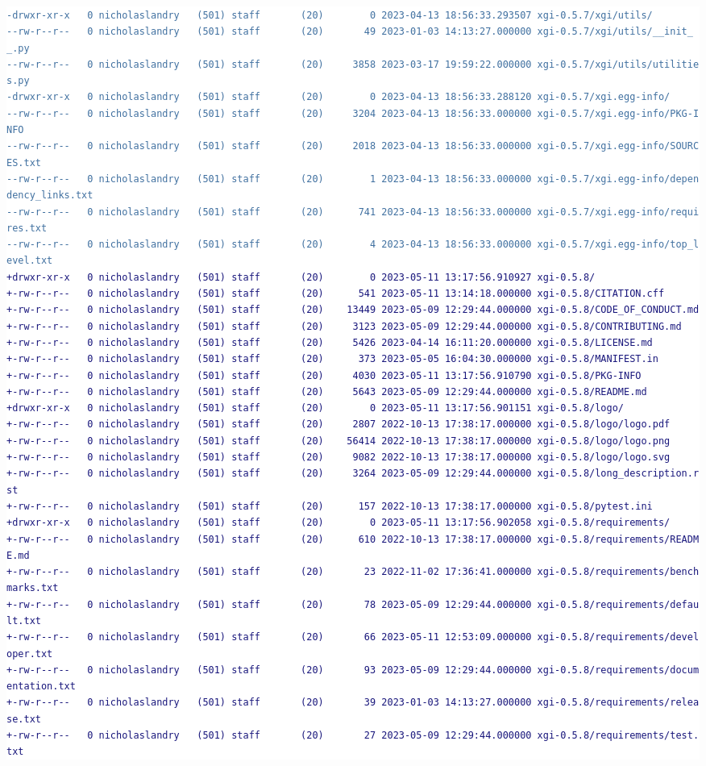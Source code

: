 ```diff
-drwxr-xr-x   0 nicholaslandry   (501) staff       (20)        0 2023-04-13 18:56:33.293507 xgi-0.5.7/xgi/utils/
--rw-r--r--   0 nicholaslandry   (501) staff       (20)       49 2023-01-03 14:13:27.000000 xgi-0.5.7/xgi/utils/__init__.py
--rw-r--r--   0 nicholaslandry   (501) staff       (20)     3858 2023-03-17 19:59:22.000000 xgi-0.5.7/xgi/utils/utilities.py
-drwxr-xr-x   0 nicholaslandry   (501) staff       (20)        0 2023-04-13 18:56:33.288120 xgi-0.5.7/xgi.egg-info/
--rw-r--r--   0 nicholaslandry   (501) staff       (20)     3204 2023-04-13 18:56:33.000000 xgi-0.5.7/xgi.egg-info/PKG-INFO
--rw-r--r--   0 nicholaslandry   (501) staff       (20)     2018 2023-04-13 18:56:33.000000 xgi-0.5.7/xgi.egg-info/SOURCES.txt
--rw-r--r--   0 nicholaslandry   (501) staff       (20)        1 2023-04-13 18:56:33.000000 xgi-0.5.7/xgi.egg-info/dependency_links.txt
--rw-r--r--   0 nicholaslandry   (501) staff       (20)      741 2023-04-13 18:56:33.000000 xgi-0.5.7/xgi.egg-info/requires.txt
--rw-r--r--   0 nicholaslandry   (501) staff       (20)        4 2023-04-13 18:56:33.000000 xgi-0.5.7/xgi.egg-info/top_level.txt
+drwxr-xr-x   0 nicholaslandry   (501) staff       (20)        0 2023-05-11 13:17:56.910927 xgi-0.5.8/
+-rw-r--r--   0 nicholaslandry   (501) staff       (20)      541 2023-05-11 13:14:18.000000 xgi-0.5.8/CITATION.cff
+-rw-r--r--   0 nicholaslandry   (501) staff       (20)    13449 2023-05-09 12:29:44.000000 xgi-0.5.8/CODE_OF_CONDUCT.md
+-rw-r--r--   0 nicholaslandry   (501) staff       (20)     3123 2023-05-09 12:29:44.000000 xgi-0.5.8/CONTRIBUTING.md
+-rw-r--r--   0 nicholaslandry   (501) staff       (20)     5426 2023-04-14 16:11:20.000000 xgi-0.5.8/LICENSE.md
+-rw-r--r--   0 nicholaslandry   (501) staff       (20)      373 2023-05-05 16:04:30.000000 xgi-0.5.8/MANIFEST.in
+-rw-r--r--   0 nicholaslandry   (501) staff       (20)     4030 2023-05-11 13:17:56.910790 xgi-0.5.8/PKG-INFO
+-rw-r--r--   0 nicholaslandry   (501) staff       (20)     5643 2023-05-09 12:29:44.000000 xgi-0.5.8/README.md
+drwxr-xr-x   0 nicholaslandry   (501) staff       (20)        0 2023-05-11 13:17:56.901151 xgi-0.5.8/logo/
+-rw-r--r--   0 nicholaslandry   (501) staff       (20)     2807 2022-10-13 17:38:17.000000 xgi-0.5.8/logo/logo.pdf
+-rw-r--r--   0 nicholaslandry   (501) staff       (20)    56414 2022-10-13 17:38:17.000000 xgi-0.5.8/logo/logo.png
+-rw-r--r--   0 nicholaslandry   (501) staff       (20)     9082 2022-10-13 17:38:17.000000 xgi-0.5.8/logo/logo.svg
+-rw-r--r--   0 nicholaslandry   (501) staff       (20)     3264 2023-05-09 12:29:44.000000 xgi-0.5.8/long_description.rst
+-rw-r--r--   0 nicholaslandry   (501) staff       (20)      157 2022-10-13 17:38:17.000000 xgi-0.5.8/pytest.ini
+drwxr-xr-x   0 nicholaslandry   (501) staff       (20)        0 2023-05-11 13:17:56.902058 xgi-0.5.8/requirements/
+-rw-r--r--   0 nicholaslandry   (501) staff       (20)      610 2022-10-13 17:38:17.000000 xgi-0.5.8/requirements/README.md
+-rw-r--r--   0 nicholaslandry   (501) staff       (20)       23 2022-11-02 17:36:41.000000 xgi-0.5.8/requirements/benchmarks.txt
+-rw-r--r--   0 nicholaslandry   (501) staff       (20)       78 2023-05-09 12:29:44.000000 xgi-0.5.8/requirements/default.txt
+-rw-r--r--   0 nicholaslandry   (501) staff       (20)       66 2023-05-11 12:53:09.000000 xgi-0.5.8/requirements/developer.txt
+-rw-r--r--   0 nicholaslandry   (501) staff       (20)       93 2023-05-09 12:29:44.000000 xgi-0.5.8/requirements/documentation.txt
+-rw-r--r--   0 nicholaslandry   (501) staff       (20)       39 2023-01-03 14:13:27.000000 xgi-0.5.8/requirements/release.txt
+-rw-r--r--   0 nicholaslandry   (501) staff       (20)       27 2023-05-09 12:29:44.000000 xgi-0.5.8/requirements/test.txt
```